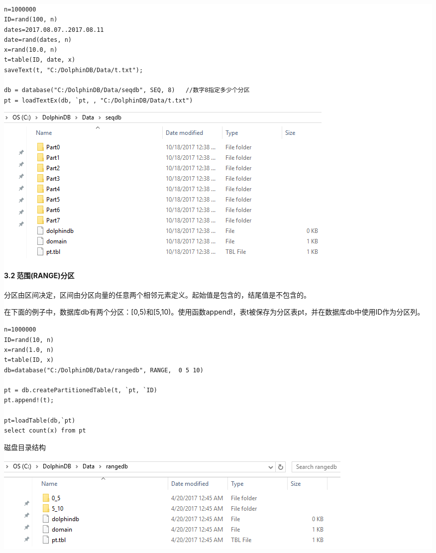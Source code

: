 ```
n=1000000
ID=rand(100, n)
dates=2017.08.07..2017.08.11
date=rand(dates, n)
x=rand(10.0, n)
t=table(ID, date, x)
saveText(t, "C:/DolphinDB/Data/t.txt");

db = database("C:/DolphinDB/Data/seqdb", SEQ, 8)   //数字8指定多少个分区
pt = loadTextEx(db, `pt, , "C:/DolphinDB/Data/t.txt")
```
![](images/database/seq.png)

#### 3.2 范围(RANGE)分区
分区由区间决定，区间由分区向量的任意两个相邻元素定义。起始值是包含的，结尾值是不包含的。

在下面的例子中，数据库db有两个分区：[0,5)和[5,10)。使用函数append!，表t被保存为分区表pt，并在数据库db中使用ID作为分区列。

```
n=1000000
ID=rand(10, n)
x=rand(1.0, n)
t=table(ID, x)
db=database("C:/DolphinDB/Data/rangedb", RANGE,  0 5 10)

pt = db.createPartitionedTable(t, `pt, `ID)
pt.append!(t);

pt=loadTable(db,`pt)
select count(x) from pt
```

磁盘目录结构

![](images/database/range.png)
